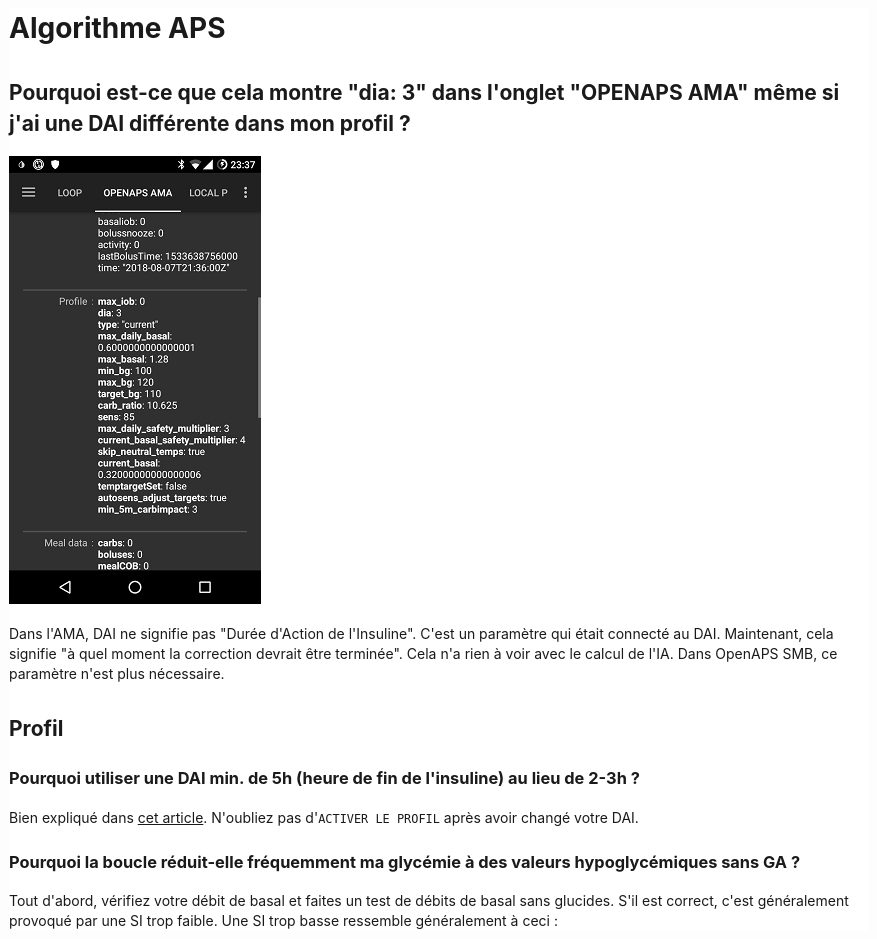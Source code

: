 # Algorithme APS

## Pourquoi est-ce que cela montre "dia: 3" dans l'onglet "OPENAPS AMA" même si j'ai une DAI différente dans mon profil ?

![AMA 3h](../images/Screenshot_AMA3h.png)

Dans l'AMA, DAI ne signifie pas "Durée d'Action de l'Insuline". C'est un paramètre qui était connecté au DAI. Maintenant, cela signifie "à quel moment la correction devrait être terminée". Cela n'a rien à voir avec le calcul de l'IA. Dans OpenAPS SMB, ce paramètre n'est plus nécessaire.

## Profil

### Pourquoi utiliser une DAI min. de 5h (heure de fin de l'insuline) au lieu de 2-3h ?

Bien expliqué dans [cet article](https://www.diabettech.com/insulin/why-we-are-regularly-wrong-in-the-duration-of-insulin-action-dia-times-we-use-and-why-it-matters/). N'oubliez pas d'`ACTIVER LE PROFIL` après avoir changé votre DAI.

### Pourquoi la boucle réduit-elle fréquemment ma glycémie à des valeurs hypoglycémiques sans GA ?

Tout d'abord, vérifiez votre débit de basal et faites un test de débits de basal sans glucides. S'il est correct, c'est généralement provoqué par une SI trop faible. Une SI trop basse ressemble généralement à ceci :
